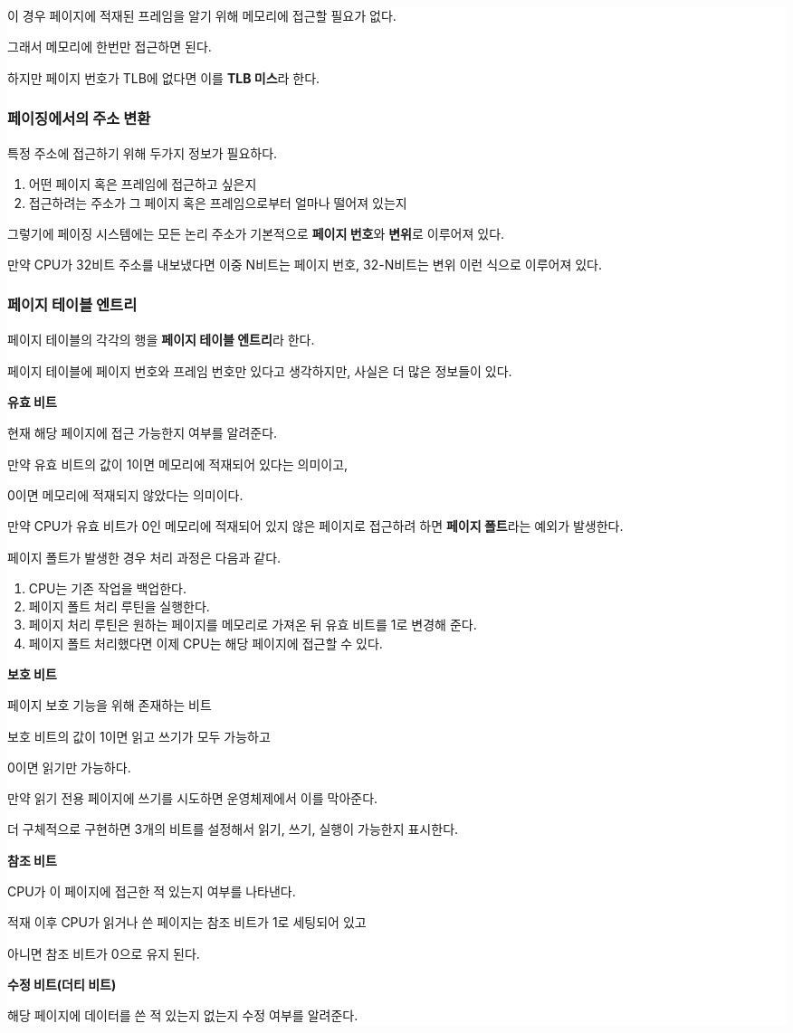 이 경우 페이지에 적재된 프레임을 알기 위해 메모리에 접근할 필요가 없다.

그래서 메모리에 한번만 접근하면 된다.

하지만 페이지 번호가 TLB에 없다면 이를 **TLB 미스**라 한다.

### 페이징에서의 주소 변환

특정 주소에 접근하기 위해 두가지 정보가 필요하다.

1. 어떤 페이지 혹은 프레임에 접근하고 싶은지
2. 접근하려는 주소가 그 페이지 혹은 프레임으로부터 얼마나 떨어져 있는지

그렇기에 페이징 시스템에는 모든 논리 주소가 기본적으로 **페이지 번호**와 **변위**로 이루어져 있다.

만약 CPU가 32비트 주소를 내보냈다면 이중 N비트는 페이지 번호, 32-N비트는 변위 이런 식으로 이루어져 있다.

### 페이지 테이블 엔트리

페이지 테이블의 각각의 행을 **페이지 테이블 엔트리**라 한다.

페이지 테이블에 페이지 번호와 프레임 번호만 있다고 생각하지만, 사실은 더 많은 정보들이 있다.

**유효 비트**

현재 해당 페이지에 접근 가능한지 여부를 알려준다.

만약 유효 비트의 값이 1이면 메모리에 적재되어 있다는 의미이고,

0이면 메모리에 적재되지 않았다는 의미이다.

만약 CPU가 유효 비트가 0인 메모리에 적재되어 있지 않은 페이지로 접근하려 하면 **페이지 폴트**라는 예외가 발생한다.

페이지 폴트가 발생한 경우 처리 과정은 다음과 같다.

1. CPU는 기존 작업을 백업한다.
2. 페이지 폴트 처리 루틴을 실행한다.
3. 페이지 처리 루틴은 원하는 페이지를 메모리로 가져온 뒤 유효 비트를 1로 변경해 준다.
4. 페이지 폴트 처리했다면 이제 CPU는 해당 페이지에 접근할 수 있다.

**보호 비트**

페이지 보호 기능을 위해 존재하는 비트

보호 비트의 값이 1이면 읽고 쓰기가 모두 가능하고

0이면 읽기만 가능하다.

만약 읽기 전용 페이지에 쓰기를 시도하면 운영체제에서 이를 막아준다.

더 구체적으로 구현하면 3개의 비트를 설정해서 읽기, 쓰기, 실행이 가능한지 표시한다.

**참조 비트**

CPU가 이 페이지에 접근한 적 있는지 여부를 나타낸다.

적재 이후 CPU가 읽거나 쓴 페이지는 참조 비트가 1로 세팅되어 있고

아니면 참조 비트가 0으로 유지 된다.

**수정 비트(더티 비트)**

해당 페이지에 데이터를 쓴 적 있는지 없는지 수정 여부를 알려준다.
